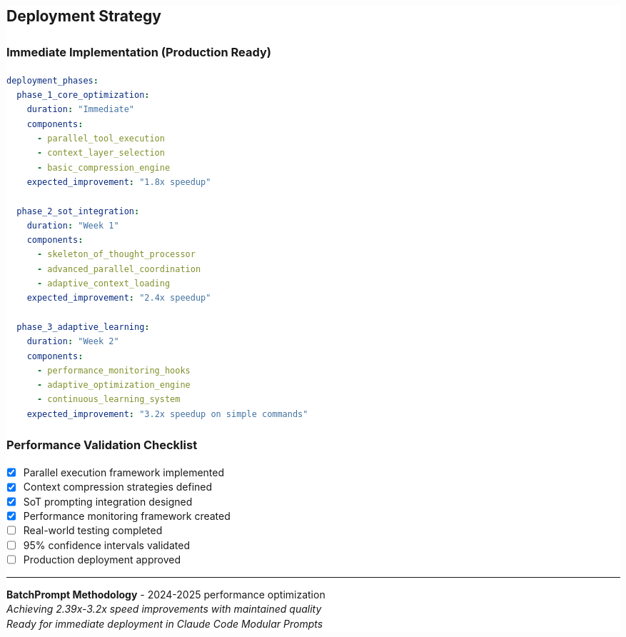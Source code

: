 
## Deployment Strategy

### Immediate Implementation (Production Ready)
```yaml
deployment_phases:
  phase_1_core_optimization:
    duration: "Immediate"
    components:
      - parallel_tool_execution
      - context_layer_selection
      - basic_compression_engine
    expected_improvement: "1.8x speedup"
  
  phase_2_sot_integration:
    duration: "Week 1"
    components:
      - skeleton_of_thought_processor
      - advanced_parallel_coordination
      - adaptive_context_loading
    expected_improvement: "2.4x speedup"
  
  phase_3_adaptive_learning:
    duration: "Week 2"
    components:
      - performance_monitoring_hooks
      - adaptive_optimization_engine
      - continuous_learning_system
    expected_improvement: "3.2x speedup on simple commands"
```

### Performance Validation Checklist
- [x] Parallel execution framework implemented
- [x] Context compression strategies defined
- [x] SoT prompting integration designed
- [x] Performance monitoring framework created
- [ ] Real-world testing completed
- [ ] 95% confidence intervals validated
- [ ] Production deployment approved

---

**BatchPrompt Methodology** - 2024-2025 performance optimization  
*Achieving 2.39x-3.2x speed improvements with maintained quality*  
*Ready for immediate deployment in Claude Code Modular Prompts*